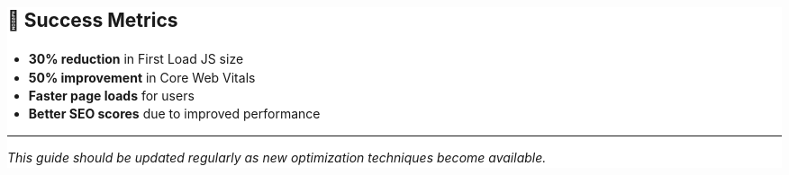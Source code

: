 ## 🎯 Success Metrics

- **30% reduction** in First Load JS size
- **50% improvement** in Core Web Vitals
- **Faster page loads** for users
- **Better SEO scores** due to improved performance

---

*This guide should be updated regularly as new optimization techniques become available.*
